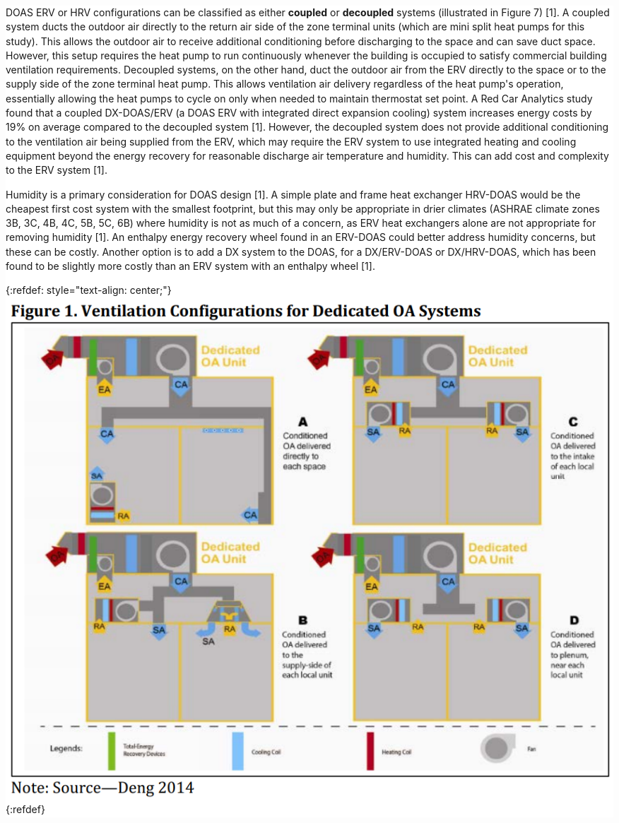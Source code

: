 DOAS ERV or HRV configurations can be classified as either **coupled** or **decoupled** systems (illustrated in Figure 7) \[1\]. A coupled system ducts the outdoor air directly to the return air side of the zone terminal units (which are mini split heat pumps for this study). This allows the outdoor air to receive additional conditioning before discharging to the space and can save duct space. However, this setup requires the heat pump to run continuously whenever the building is occupied to satisfy commercial building ventilation requirements. Decoupled systems, on the other hand, duct the outdoor air from the ERV directly to the space or to the supply side of the zone terminal heat pump. This allows ventilation air delivery regardless of the heat pump's operation, essentially allowing the heat pumps to cycle on only when needed to maintain thermostat set point. A Red Car Analytics study found that a coupled DX-DOAS/ERV (a DOAS ERV with integrated direct expansion cooling) system increases energy costs by 19% on average compared to the decoupled system \[1\]. However, the decoupled system does not provide additional conditioning to the ventilation air being supplied from the ERV, which may require the ERV system to use integrated heating and cooling equipment beyond the energy recovery for reasonable discharge air temperature and humidity. This can add cost and complexity to the ERV system \[1\].

Humidity is a primary consideration for DOAS design \[1\]. A simple plate and frame heat exchanger HRV-DOAS would be the cheapest first cost system with the smallest footprint, but this may only be appropriate in drier climates (ASHRAE climate zones 3B, 3C, 4B, 4C, 5B, 5C, 6B) where humidity is not as much of a concern, as ERV heat exchangers alone are not appropriate for removing humidity \[1\]. An enthalpy energy recovery wheel found in an ERV-DOAS could better address humidity concerns, but these can be costly. Another option is to add a DX system to the DOAS, for a DX/ERV-DOAS or DX/HRV-DOAS, which has been found to be slightly more costly than an ERV system with an enthalpy wheel \[1\].

{:refdef: style="text-align: center;"}
![Diagram Description automatically generated](./media/114594f7-4643-4649-b747-8810ced6a817.png)
{:refdef}
